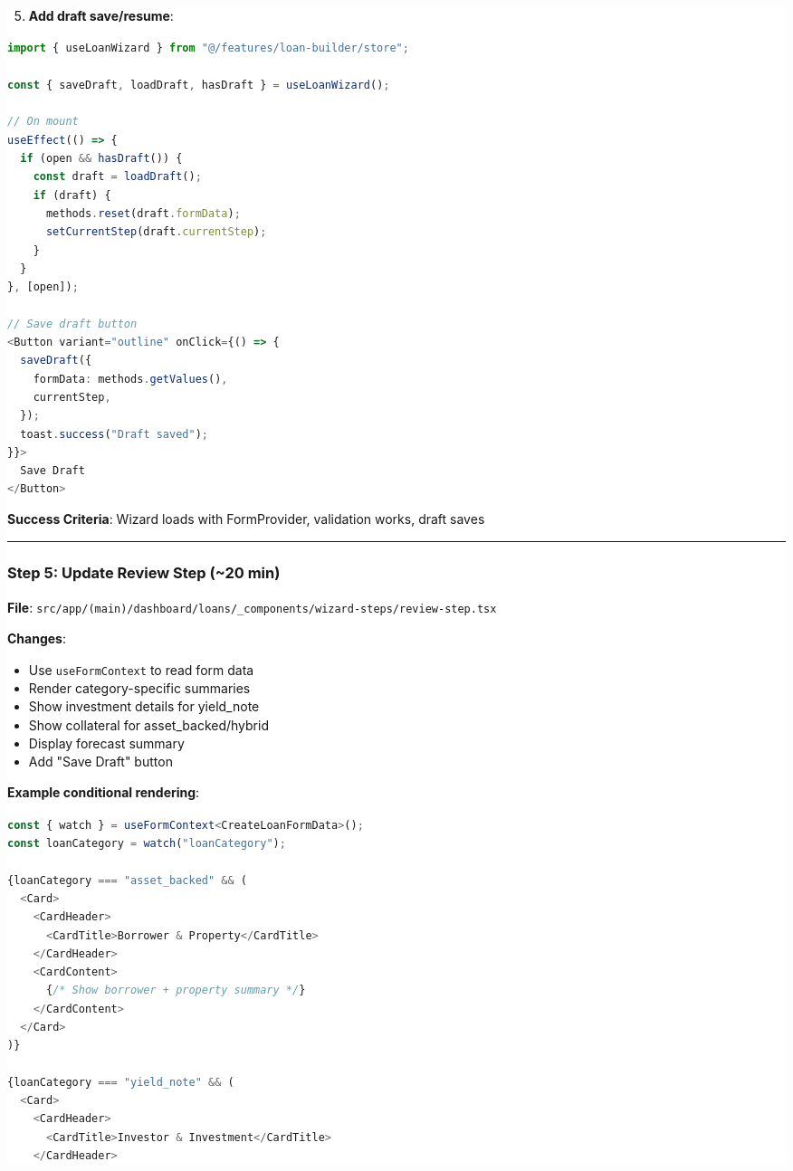 5. **Add draft save/resume**:
```typescript
import { useLoanWizard } from "@/features/loan-builder/store";

const { saveDraft, loadDraft, hasDraft } = useLoanWizard();

// On mount
useEffect(() => {
  if (open && hasDraft()) {
    const draft = loadDraft();
    if (draft) {
      methods.reset(draft.formData);
      setCurrentStep(draft.currentStep);
    }
  }
}, [open]);

// Save draft button
<Button variant="outline" onClick={() => {
  saveDraft({
    formData: methods.getValues(),
    currentStep,
  });
  toast.success("Draft saved");
}}>
  Save Draft
</Button>
```

**Success Criteria**: Wizard loads with FormProvider, validation works, draft saves

---

### **Step 5: Update Review Step** (~20 min)

**File**: `src/app/(main)/dashboard/loans/_components/wizard-steps/review-step.tsx`

**Changes**:
- Use `useFormContext` to read form data
- Render category-specific summaries
- Show investment details for yield_note
- Show collateral for asset_backed/hybrid
- Display forecast summary
- Add "Save Draft" button

**Example conditional rendering**:
```typescript
const { watch } = useFormContext<CreateLoanFormData>();
const loanCategory = watch("loanCategory");

{loanCategory === "asset_backed" && (
  <Card>
    <CardHeader>
      <CardTitle>Borrower & Property</CardTitle>
    </CardHeader>
    <CardContent>
      {/* Show borrower + property summary */}
    </CardContent>
  </Card>
)}

{loanCategory === "yield_note" && (
  <Card>
    <CardHeader>
      <CardTitle>Investor & Investment</CardTitle>
    </CardHeader>
```